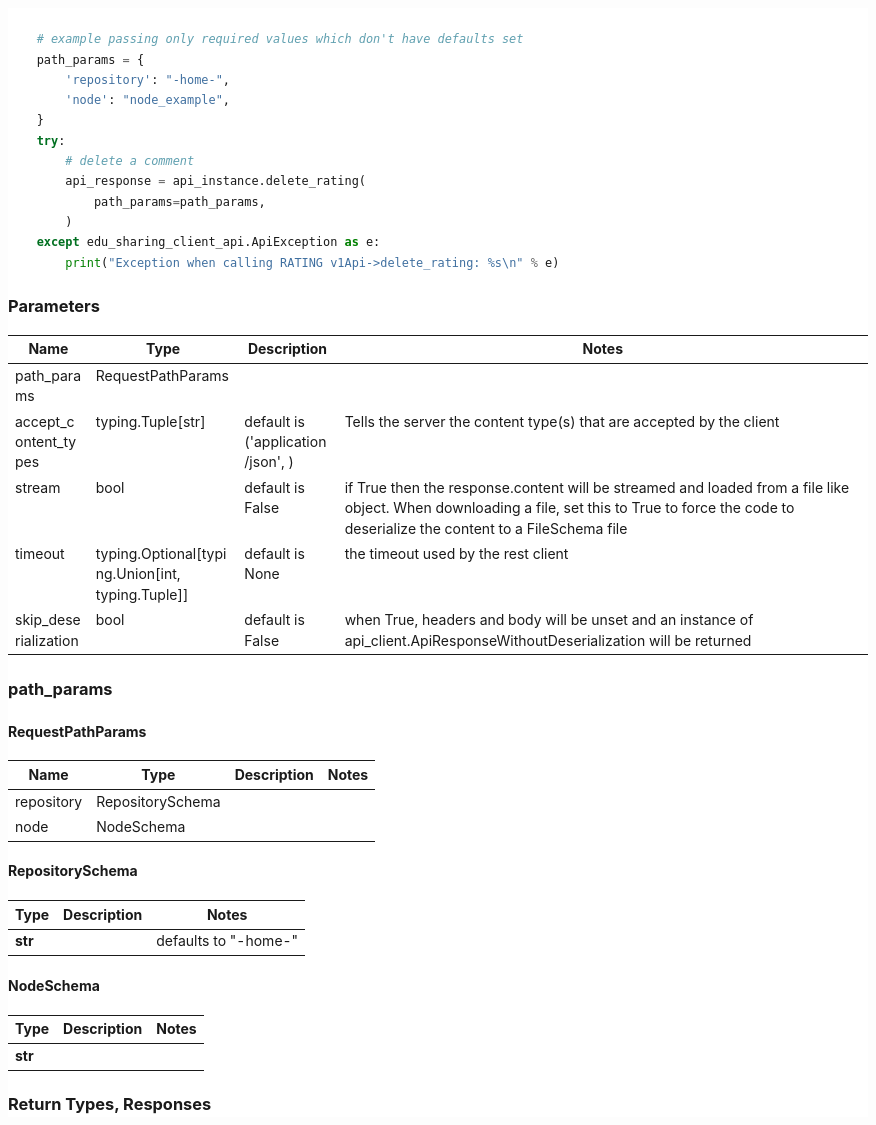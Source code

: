 ```python

    # example passing only required values which don't have defaults set
    path_params = {
        'repository': "-home-",
        'node': "node_example",
    }
    try:
        # delete a comment
        api_response = api_instance.delete_rating(
            path_params=path_params,
        )
    except edu_sharing_client_api.ApiException as e:
        print("Exception when calling RATING v1Api->delete_rating: %s\n" % e)
```
### Parameters

Name | Type | Description  | Notes
------------- | ------------- | ------------- | -------------
path_params | RequestPathParams | |
accept_content_types | typing.Tuple[str] | default is ('application/json', ) | Tells the server the content type(s) that are accepted by the client
stream | bool | default is False | if True then the response.content will be streamed and loaded from a file like object. When downloading a file, set this to True to force the code to deserialize the content to a FileSchema file
timeout | typing.Optional[typing.Union[int, typing.Tuple]] | default is None | the timeout used by the rest client
skip_deserialization | bool | default is False | when True, headers and body will be unset and an instance of api_client.ApiResponseWithoutDeserialization will be returned

### path_params
#### RequestPathParams

Name | Type | Description  | Notes
------------- | ------------- | ------------- | -------------
repository | RepositorySchema | | 
node | NodeSchema | | 

#### RepositorySchema

Type | Description | Notes
------------- | ------------- | -------------
**str** |  | defaults to "-home-"

#### NodeSchema

Type | Description | Notes
------------- | ------------- | -------------
**str** |  | 

### Return Types, Responses
